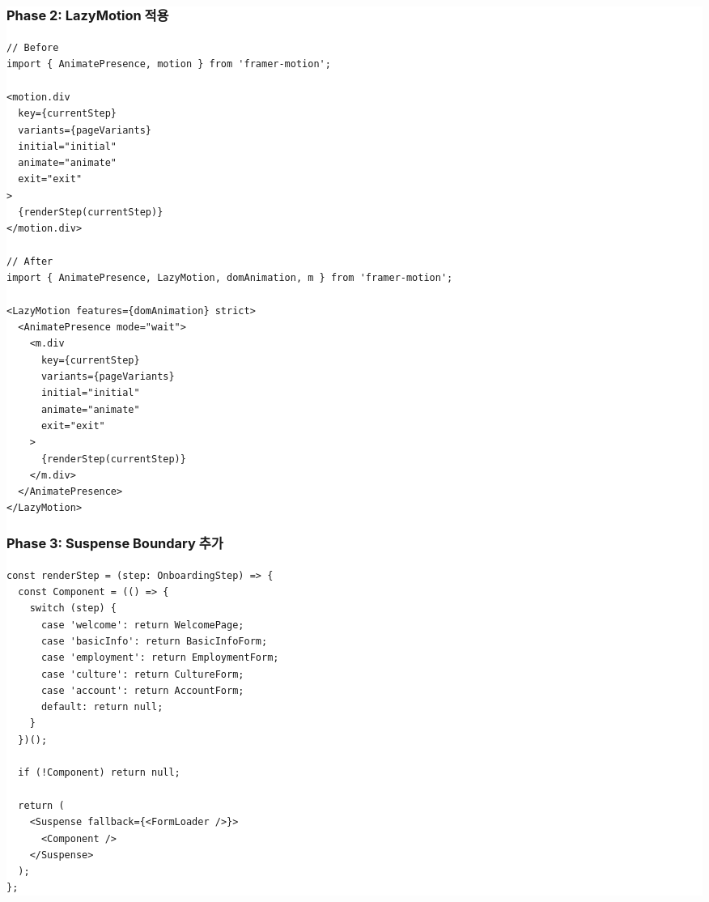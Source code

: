 ### Phase 2: LazyMotion 적용

```tsx
// Before
import { AnimatePresence, motion } from 'framer-motion';

<motion.div
  key={currentStep}
  variants={pageVariants}
  initial="initial"
  animate="animate"
  exit="exit"
>
  {renderStep(currentStep)}
</motion.div>

// After
import { AnimatePresence, LazyMotion, domAnimation, m } from 'framer-motion';

<LazyMotion features={domAnimation} strict>
  <AnimatePresence mode="wait">
    <m.div
      key={currentStep}
      variants={pageVariants}
      initial="initial"
      animate="animate"
      exit="exit"
    >
      {renderStep(currentStep)}
    </m.div>
  </AnimatePresence>
</LazyMotion>
```

### Phase 3: Suspense Boundary 추가

```tsx
const renderStep = (step: OnboardingStep) => {
  const Component = (() => {
    switch (step) {
      case 'welcome': return WelcomePage;
      case 'basicInfo': return BasicInfoForm;
      case 'employment': return EmploymentForm;
      case 'culture': return CultureForm;
      case 'account': return AccountForm;
      default: return null;
    }
  })();

  if (!Component) return null;

  return (
    <Suspense fallback={<FormLoader />}>
      <Component />
    </Suspense>
  );
};
```
